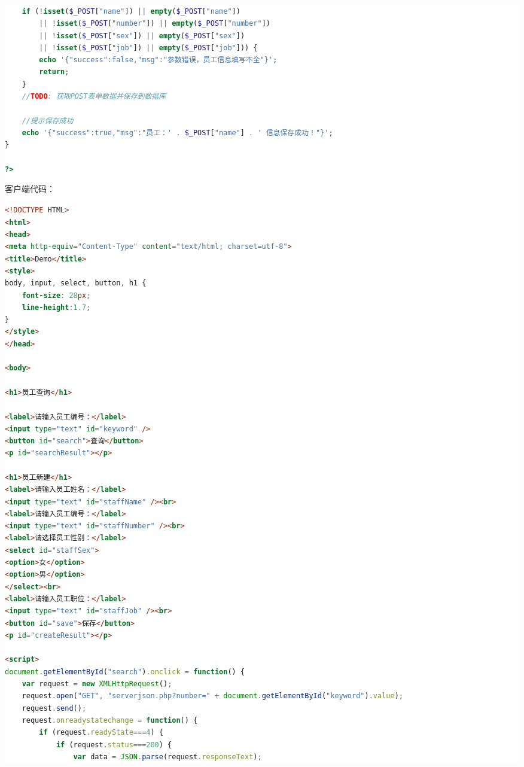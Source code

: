 ```php
    if (!isset($_POST["name"]) || empty($_POST["name"])
        || !isset($_POST["number"]) || empty($_POST["number"])
        || !isset($_POST["sex"]) || empty($_POST["sex"])
        || !isset($_POST["job"]) || empty($_POST["job"])) {
        echo '{"success":false,"msg":"参数错误，员工信息填写不全"}';
        return;
    }
    //TODO: 获取POST表单数据并保存到数据库
    
    //提示保存成功
    echo '{"success":true,"msg":"员工：' . $_POST["name"] . ' 信息保存成功！"}';
}

?>
```
  
客户端代码：  
```html
<!DOCTYPE HTML>
<html>
<head>
<meta http-equiv="Content-Type" content="text/html; charset=utf-8">
<title>Demo</title>
<style>
body, input, select, button, h1 {
    font-size: 28px;
    line-height:1.7;
}
</style>    
</head>

<body>

<h1>员工查询</h1>

<label>请输入员工编号：</label>
<input type="text" id="keyword" />
<button id="search">查询</button>
<p id="searchResult"></p>

<h1>员工新建</h1>
<label>请输入员工姓名：</label>
<input type="text" id="staffName" /><br>
<label>请输入员工编号：</label>
<input type="text" id="staffNumber" /><br>
<label>请选择员工性别：</label>
<select id="staffSex">
<option>女</option>
<option>男</option>
</select><br>
<label>请输入员工职位：</label>
<input type="text" id="staffJob" /><br>
<button id="save">保存</button>
<p id="createResult"></p>

<script>
document.getElementById("search").onclick = function() { 
    var request = new XMLHttpRequest();
    request.open("GET", "serverjson.php?number=" + document.getElementById("keyword").value);
    request.send();
    request.onreadystatechange = function() {
        if (request.readyState===4) {
            if (request.status===200) { 
                var data = JSON.parse(request.responseText);
```
